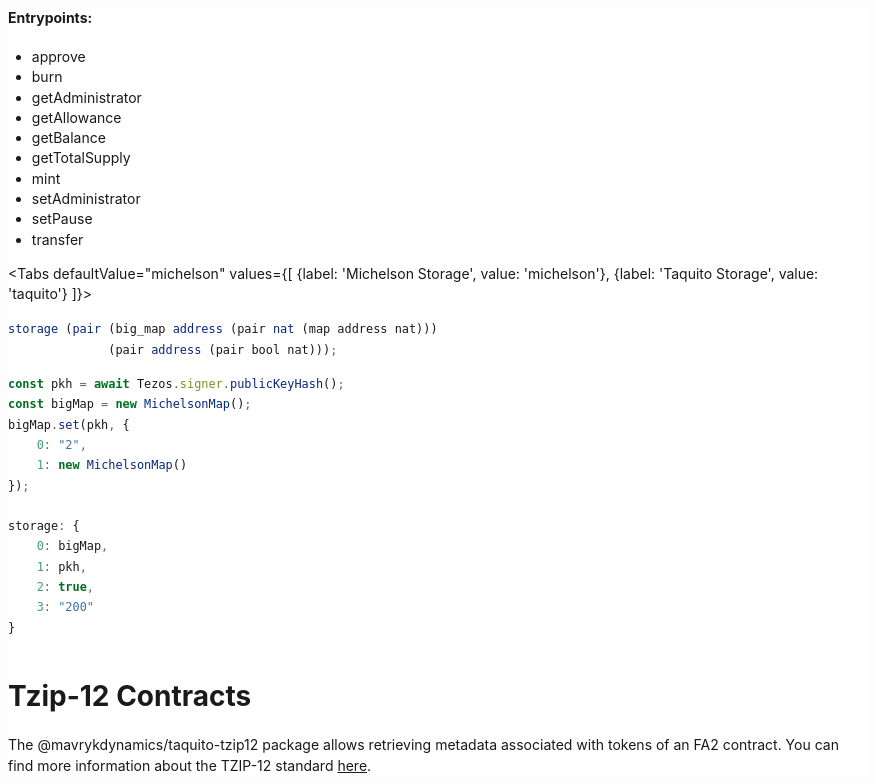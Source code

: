 #### Entrypoints:

- approve
- burn
- getAdministrator
- getAllowance
- getBalance
- getTotalSupply
- mint
- setAdministrator
- setPause
- transfer

<Tabs
defaultValue="michelson"
values={[
{label: 'Michelson Storage', value: 'michelson'},
{label: 'Taquito Storage', value: 'taquito'}
]}>
<TabItem value="michelson">

```js
storage (pair (big_map address (pair nat (map address nat)))
              (pair address (pair bool nat)));
```

</TabItem>
  <TabItem value="taquito">

```js
const pkh = await Tezos.signer.publicKeyHash();
const bigMap = new MichelsonMap();
bigMap.set(pkh, {
    0: "2",
    1: new MichelsonMap()
});

storage: {
    0: bigMap,
    1: pkh,
    2: true,
    3: "200"
}
```

</TabItem>
</Tabs>

# Tzip-12 Contracts

The @mavrykdynamics/taquito-tzip12 package allows retrieving metadata associated with tokens of an FA2 contract. You can find more information about the TZIP-12 standard [here](https://gitlab.com/tezos/tzip/-/blob/master/proposals/tzip-12/tzip-12.md).
